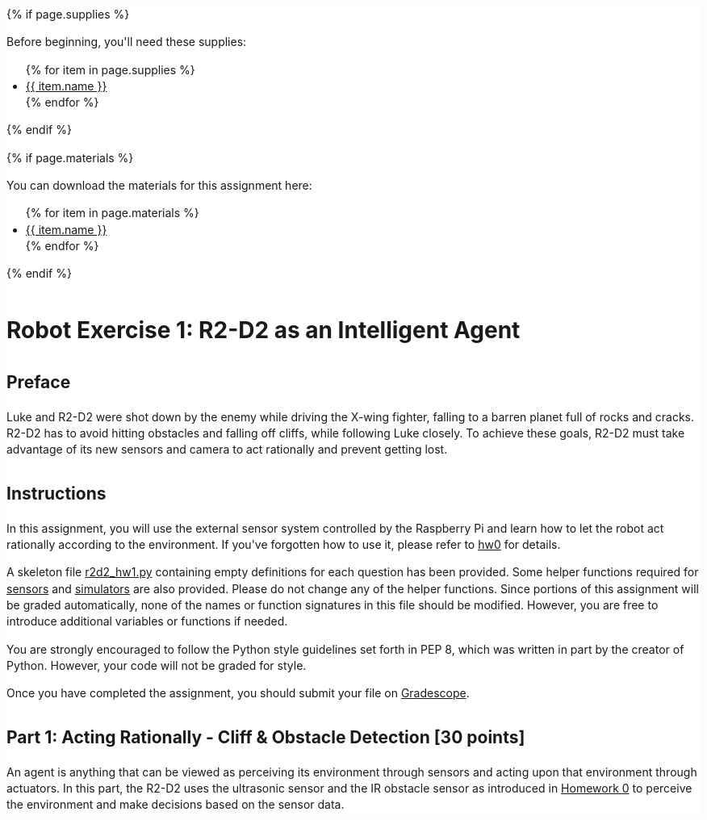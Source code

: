 {% if page.supplies %}
<div class="alert alert-info">
Before beginning, you'll need these supplies:
<ul>
{% for item in page.supplies %}
<li><a href="{{item.url}}">{{ item.name }}</a></li>
{% endfor %}
</ul>
</div>
{% endif %}



{% if page.materials %}
<div class="alert alert-info">
You can download the materials for this assignment here:
<ul>
{% for item in page.materials %}
<li><a href="{{item.url}}">{{ item.name }}</a></li>
{% endfor %}
</ul>
</div>
{% endif %}

# Robot Exercise 1: R2-D2 as an Intelligent Agent

## Preface
Luke and R2-D2 were shot down by the enemy while driving the X-wing fighter, falling to a barren planet full of rocks and cracks. R2-D2 has to avoid hitting obstacles and falling off cliffs, while following Luke closely. To achieve these goals, R2-D2 must take advantage of its new sensors and camera to act rationally and prevent getting lost.

## Instructions
In this assignment, you will use the external sensor system controlled by the Raspberry Pi and learn how to let the robot act rationally according to the environment. If you've forgotten how to use it, please refer to [hw0](http://artificial-intelligence-class.org/r2d2_assignments/20fall/hw0/sensor-pack-setup.html) for details. 

A skeleton file [r2d2_hw1.py](r2d2_hw1.py) containing empty definitions for each question has been provided. Some helper functions required for [sensors](rpi_sensor.py) and [simulators](simulator.py) are also provided. Please do not change any of the helper functions. Since portions of this assignment will be graded automatically, none of the names or function signatures in this file should be modified. However, you are free to introduce additional variables or functions if needed.

You are strongly encouraged to follow the Python style guidelines set forth in PEP 8, which was written in part by the creator of Python. However, your code will not be graded for style.

Once you have completed the assignment, you should submit your file on [Gradescope]().

## Part 1: Acting Rationally - Cliff & Obstacle Detection [30 points]
An agent is anything that can be viewed as perceiving its environment through sensors and acting upon that environment through actuators. In this part, the R2-D2 uses the ultrasonic sensor and the IR obstacle sensor as introduced in [Homework 0](http://artificial-intelligence-class.org/r2d2_assignments/20fall/hw0/sensor-pack-setup.html) to perceive the environment and make decisions based on the sensor data.
